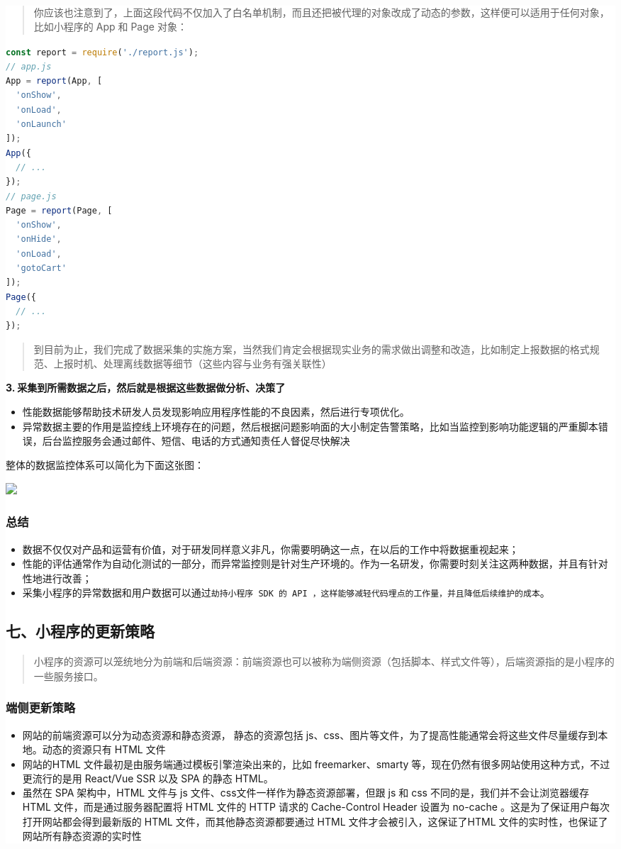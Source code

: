 > 你应该也注意到了，上面这段代码不仅加入了白名单机制，而且还把被代理的对象改成了动态的参数，这样便可以适用于任何对象，比如小程序的 App 和 Page 对象：

```js
const report = require('./report.js');
// app.js
App = report(App, [
  'onShow',
  'onLoad',
  'onLaunch'
]);
App({
  // ...
});
// page.js
Page = report(Page, [
  'onShow',
  'onHide',
  'onLoad',
  'gotoCart'
]);
Page({
  // ...
});
```

> 到目前为止，我们完成了数据采集的实施方案，当然我们肯定会根据现实业务的需求做出调整和改造，比如制定上报数据的格式规范、上报时机、处理离线数据等细节（这些内容与业务有强关联性）

**3. 采集到所需数据之后，然后就是根据这些数据做分析、决策了**

- 性能数据能够帮助技术研发人员发现影响应用程序性能的不良因素，然后进行专项优化。
- 异常数据主要的作用是监控线上环境存在的问题，然后根据问题影响面的大小制定告警策略，比如当监控到影响功能逻辑的严重脚本错误，后台监控服务会通过邮件、短信、电话的方式通知责任人督促尽快解决

整体的数据监控体系可以简化为下面这张图：

![](http://img-repo.poetries.top/images/20210418212057.png)

### 总结

- 数据不仅仅对产品和运营有价值，对于研发同样意义非凡，你需要明确这一点，在以后的工作中将数据重视起来；
- 性能的评估通常作为自动化测试的一部分，而异常监控则是针对生产环境的。作为一名研发，你需要时刻关注这两种数据，并且有针对性地进行改善；
- 采集小程序的异常数据和用户数据可以通过`劫持小程序 SDK 的 API ，这样能够减轻代码埋点的工作量，并且降低后续维护的成本`。

## 七、小程序的更新策略

> 小程序的资源可以笼统地分为前端和后端资源：前端资源也可以被称为端侧资源（包括脚本、样式文件等），后端资源指的是小程序的一些服务接口。

### 端侧更新策略

- 网站的前端资源可以分为动态资源和静态资源， 静态的资源包括 js、css、图片等文件，为了提高性能通常会将这些文件尽量缓存到本地。动态的资源只有 HTML 文件
- 网站的HTML 文件最初是由服务端通过模板引擎渲染出来的，比如 freemarker、smarty 等，现在仍然有很多网站使用这种方式，不过更流行的是用 React/Vue SSR 以及 SPA 的静态 HTML。
- 虽然在 SPA 架构中，HTML 文件与 js 文件、css文件一样作为静态资源部署，但跟 js 和 css 不同的是，我们并不会让浏览器缓存 HTML 文件，而是通过服务器配置将 HTML 文件的 HTTP 请求的 Cache-Control Header 设置为 no-cache 。这是为了保证用户每次打开网站都会得到最新版的 HTML 文件，而其他静态资源都要通过 HTML 文件才会被引入，这保证了HTML 文件的实时性，也保证了网站所有静态资源的实时性
